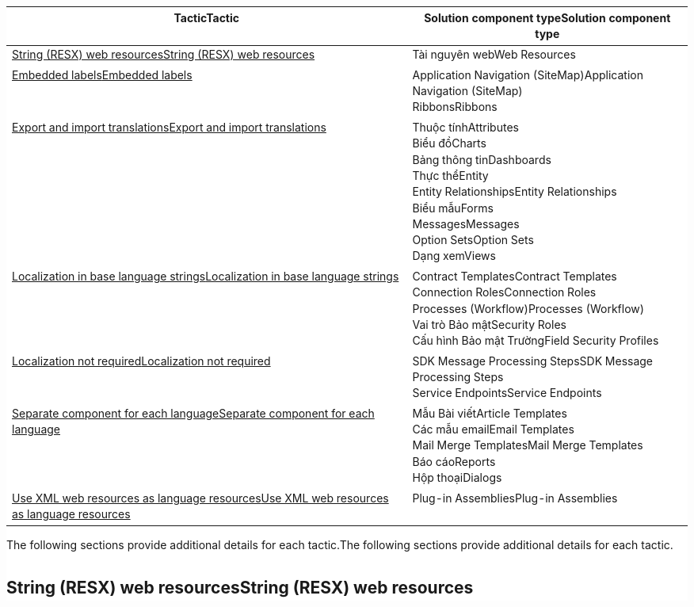 |<span data-ttu-id="2e41a-106">Tactic</span><span class="sxs-lookup"><span data-stu-id="2e41a-106">Tactic</span></span>|<span data-ttu-id="2e41a-107">Solution component type</span><span class="sxs-lookup"><span data-stu-id="2e41a-107">Solution component type</span></span>|  
|------------|-----------------------------|  
|[<span data-ttu-id="2e41a-108">String (RESX) web resources</span><span class="sxs-lookup"><span data-stu-id="2e41a-108">String (RESX) web resources</span></span>](#BKMK_Localizable_Web_Resources)|<span data-ttu-id="2e41a-109">Tài nguyên web</span><span class="sxs-lookup"><span data-stu-id="2e41a-109">Web Resources</span></span>|  
|[<span data-ttu-id="2e41a-110">Embedded labels</span><span class="sxs-lookup"><span data-stu-id="2e41a-110">Embedded labels</span></span>](#BKMK_EmbeddedLabels)|<span data-ttu-id="2e41a-111">Application Navigation (SiteMap)</span><span class="sxs-lookup"><span data-stu-id="2e41a-111">Application Navigation (SiteMap)</span></span> <br /><span data-ttu-id="2e41a-112">Ribbons</span><span class="sxs-lookup"><span data-stu-id="2e41a-112">Ribbons</span></span>|  
|[<span data-ttu-id="2e41a-113">Export and import translations</span><span class="sxs-lookup"><span data-stu-id="2e41a-113">Export and import translations</span></span>](#BKMK_ExportAndImportTranslations)|<span data-ttu-id="2e41a-114">Thuộc tính</span><span class="sxs-lookup"><span data-stu-id="2e41a-114">Attributes</span></span><br /><span data-ttu-id="2e41a-115">Biểu đồ</span><span class="sxs-lookup"><span data-stu-id="2e41a-115">Charts</span></span><br /><span data-ttu-id="2e41a-116">Bảng thông tin</span><span class="sxs-lookup"><span data-stu-id="2e41a-116">Dashboards</span></span><br /><span data-ttu-id="2e41a-117">Thực thể</span><span class="sxs-lookup"><span data-stu-id="2e41a-117">Entity</span></span><br /><span data-ttu-id="2e41a-118">Entity Relationships</span><span class="sxs-lookup"><span data-stu-id="2e41a-118">Entity Relationships</span></span><br /><span data-ttu-id="2e41a-119">Biểu mẫu</span><span class="sxs-lookup"><span data-stu-id="2e41a-119">Forms</span></span><br /><span data-ttu-id="2e41a-120">Messages</span><span class="sxs-lookup"><span data-stu-id="2e41a-120">Messages</span></span><br /><span data-ttu-id="2e41a-121">Option Sets</span><span class="sxs-lookup"><span data-stu-id="2e41a-121">Option Sets</span></span><br /><span data-ttu-id="2e41a-122">Dạng xem</span><span class="sxs-lookup"><span data-stu-id="2e41a-122">Views</span></span>|  
|[<span data-ttu-id="2e41a-123">Localization in base language strings</span><span class="sxs-lookup"><span data-stu-id="2e41a-123">Localization in base language strings</span></span>](#BKMK_LocalizationInBaseLanguageStrings)|<span data-ttu-id="2e41a-124">Contract Templates</span><span class="sxs-lookup"><span data-stu-id="2e41a-124">Contract Templates</span></span><br /> <span data-ttu-id="2e41a-125">Connection Roles</span><span class="sxs-lookup"><span data-stu-id="2e41a-125">Connection Roles</span></span><br /><span data-ttu-id="2e41a-126">Processes (Workflow)</span><span class="sxs-lookup"><span data-stu-id="2e41a-126">Processes (Workflow)</span></span><br /><span data-ttu-id="2e41a-127">Vai trò Bảo mật</span><span class="sxs-lookup"><span data-stu-id="2e41a-127">Security Roles</span></span><br /><span data-ttu-id="2e41a-128">Cấu hình Bảo mật Trường</span><span class="sxs-lookup"><span data-stu-id="2e41a-128">Field Security Profiles</span></span>|  
|[<span data-ttu-id="2e41a-129">Localization not required</span><span class="sxs-lookup"><span data-stu-id="2e41a-129">Localization not required</span></span>](#BKMK_LocalizationNotRequired)|<span data-ttu-id="2e41a-130">SDK Message Processing Steps</span><span class="sxs-lookup"><span data-stu-id="2e41a-130">SDK Message Processing Steps</span></span><br /><span data-ttu-id="2e41a-131">Service Endpoints</span><span class="sxs-lookup"><span data-stu-id="2e41a-131">Service Endpoints</span></span>|  
|[<span data-ttu-id="2e41a-132">Separate component for each language</span><span class="sxs-lookup"><span data-stu-id="2e41a-132">Separate component for each language</span></span>](#BKMK_SeparateComponentForEachLanguage)|<span data-ttu-id="2e41a-133">Mẫu Bài viết</span><span class="sxs-lookup"><span data-stu-id="2e41a-133">Article Templates</span></span><br /><span data-ttu-id="2e41a-134">Các mẫu email</span><span class="sxs-lookup"><span data-stu-id="2e41a-134">Email Templates</span></span><br /><span data-ttu-id="2e41a-135">Mail Merge Templates</span><span class="sxs-lookup"><span data-stu-id="2e41a-135">Mail Merge Templates</span></span><br /><span data-ttu-id="2e41a-136">Báo cáo</span><span class="sxs-lookup"><span data-stu-id="2e41a-136">Reports</span></span><br /><span data-ttu-id="2e41a-137">Hộp thoại</span><span class="sxs-lookup"><span data-stu-id="2e41a-137">Dialogs</span></span>|  
|[<span data-ttu-id="2e41a-138">Use XML web resources as language resources</span><span class="sxs-lookup"><span data-stu-id="2e41a-138">Use XML web resources as language resources</span></span>](#BKMK_UseXMLWebResourcesAsLanguageResources)|<span data-ttu-id="2e41a-139">Plug-in Assemblies</span><span class="sxs-lookup"><span data-stu-id="2e41a-139">Plug-in Assemblies</span></span>|  
  
 <span data-ttu-id="2e41a-140">The following sections provide additional details for each tactic.</span><span class="sxs-lookup"><span data-stu-id="2e41a-140">The following sections provide additional details for each tactic.</span></span>  

 <a name="BKMK_Localizable_Web_Resources"></a>
 ## <a name="string-resx-web-resources"></a><span data-ttu-id="2e41a-141">String (RESX) web resources</span><span class="sxs-lookup"><span data-stu-id="2e41a-141">String (RESX) web resources</span></span>